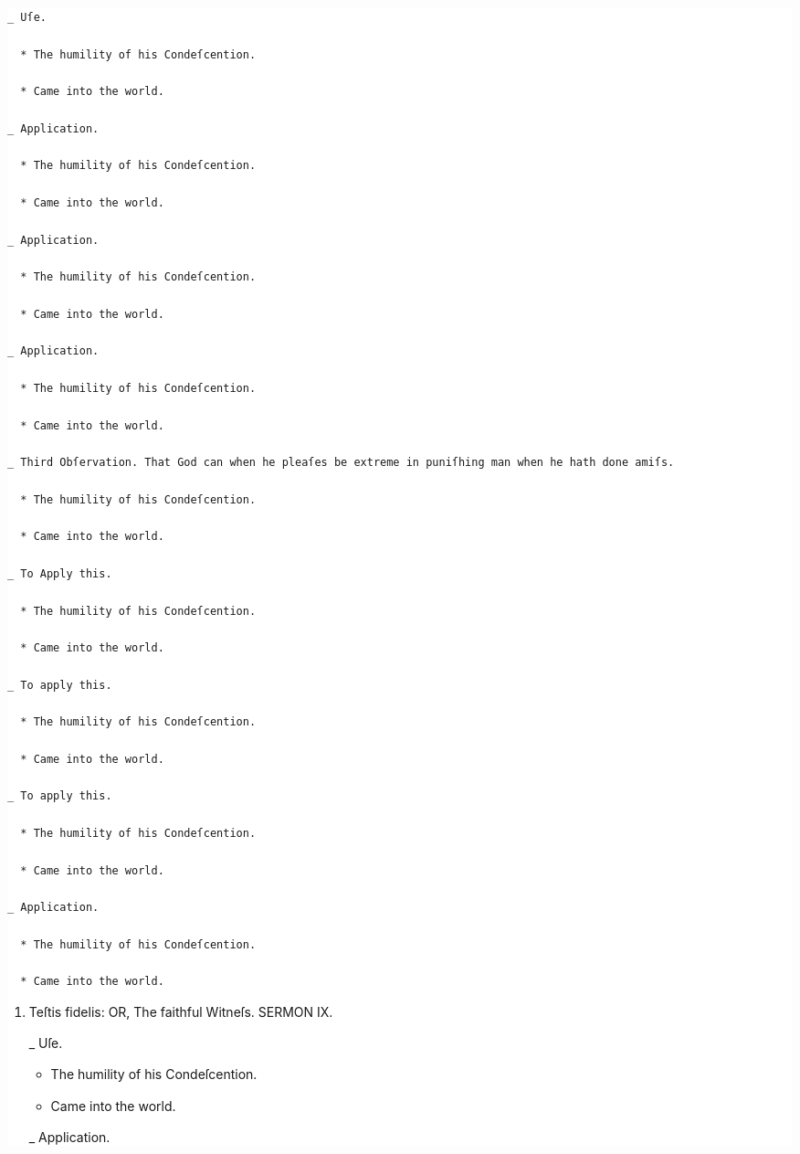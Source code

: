     _ Uſe.

      * The humility of his Condeſcention.

      * Came into the world.

    _ Application.

      * The humility of his Condeſcention.

      * Came into the world.

    _ Application.

      * The humility of his Condeſcention.

      * Came into the world.

    _ Application.

      * The humility of his Condeſcention.

      * Came into the world.

    _ Third Obſervation. That God can when he pleaſes be extreme in puniſhing man when he hath done amiſs.

      * The humility of his Condeſcention.

      * Came into the world.

    _ To Apply this.

      * The humility of his Condeſcention.

      * Came into the world.

    _ To apply this.

      * The humility of his Condeſcention.

      * Came into the world.

    _ To apply this.

      * The humility of his Condeſcention.

      * Came into the world.

    _ Application.

      * The humility of his Condeſcention.

      * Came into the world.

1. Teſtis fidelis: OR, The faithful Witneſs. SERMON IX.

    _ Uſe.

      * The humility of his Condeſcention.

      * Came into the world.

    _ Application.
